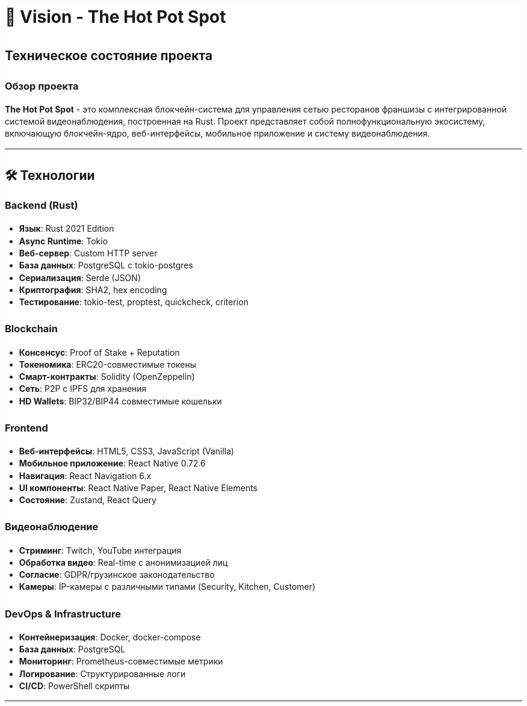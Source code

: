 # 🎯 Vision - The Hot Pot Spot

## Техническое состояние проекта

### Обзор проекта

**The Hot Pot Spot** - это комплексная блокчейн-система для управления сетью ресторанов франшизы с интегрированной системой видеонаблюдения, построенная на Rust. Проект представляет собой полнофункциональную экосистему, включающую блокчейн-ядро, веб-интерфейсы, мобильное приложение и систему видеонаблюдения.

---

## 🛠 Технологии

### Backend (Rust)
- **Язык**: Rust 2021 Edition
- **Async Runtime**: Tokio
- **Веб-сервер**: Custom HTTP server
- **База данных**: PostgreSQL с tokio-postgres
- **Сериализация**: Serde (JSON)
- **Криптография**: SHA2, hex encoding
- **Тестирование**: tokio-test, proptest, quickcheck, criterion

### Blockchain
- **Консенсус**: Proof of Stake + Reputation
- **Токеномика**: ERC20-совместимые токены
- **Смарт-контракты**: Solidity (OpenZeppelin)
- **Сеть**: P2P с IPFS для хранения
- **HD Wallets**: BIP32/BIP44 совместимые кошельки

### Frontend
- **Веб-интерфейсы**: HTML5, CSS3, JavaScript (Vanilla)
- **Мобильное приложение**: React Native 0.72.6
- **Навигация**: React Navigation 6.x
- **UI компоненты**: React Native Paper, React Native Elements
- **Состояние**: Zustand, React Query

### Видеонаблюдение
- **Стриминг**: Twitch, YouTube интеграция
- **Обработка видео**: Real-time с анонимизацией лиц
- **Согласие**: GDPR/грузинское законодательство
- **Камеры**: IP-камеры с различными типами (Security, Kitchen, Customer)

### DevOps & Infrastructure
- **Контейнеризация**: Docker, docker-compose
- **База данных**: PostgreSQL
- **Мониторинг**: Prometheus-совместимые метрики
- **Логирование**: Структурированные логи
- **CI/CD**: PowerShell скрипты

---
